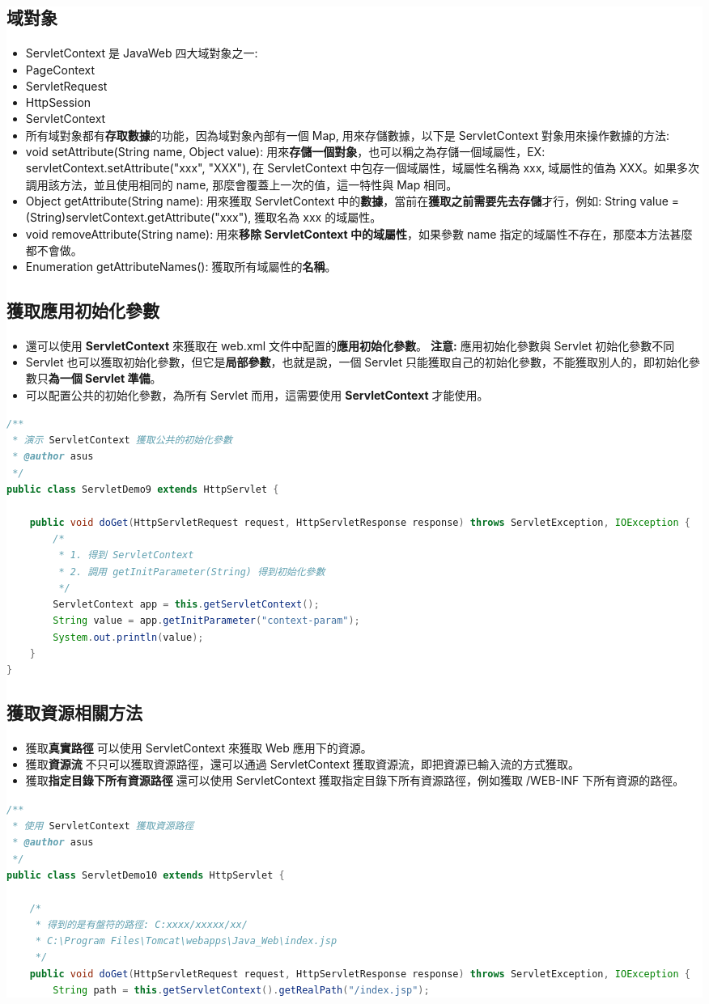 ## 域對象
- ServletContext 是 JavaWeb 四大域對象之一:
 - PageContext
 - ServletRequest
 - HttpSession
 - ServletContext
- 所有域對象都有**存取數據**的功能，因為域對象內部有一個 Map, 用來存儲數據，以下是 ServletContext 對象用來操作數據的方法:
 - void setAttribute(String name, Object value): 用來**存儲一個對象**，也可以稱之為存儲一個域屬性，EX: servletContext.setAttribute("xxx", "XXX"), 在 ServletContext 中包存一個域屬性，域屬性名稱為 xxx, 域屬性的值為 XXX。如果多次調用該方法，並且使用相同的 name, 那麼會覆蓋上一次的值，這一特性與 Map 相同。
 - Object getAttribute(String name): 用來獲取 ServletContext 中的**數據**，當前在**獲取之前需要先去存儲**才行，例如: String value = (String)servletContext.getAttribute("xxx"), 獲取名為 xxx 的域屬性。
 - void removeAttribute(String name): 用來**移除 ServletContext 中的域屬性**，如果參數 name 指定的域屬性不存在，那麼本方法甚麼都不會做。
 - Enumeration getAttributeNames(): 獲取所有域屬性的**名稱**。
 
## 獲取應用初始化參數
- 還可以使用 **ServletContext** 來獲取在 web.xml 文件中配置的**應用初始化參數**。
  **注意:** 應用初始化參數與 Servlet 初始化參數不同
- Servlet 也可以獲取初始化參數，但它是**局部參數**，也就是說，一個 Servlet 只能獲取自己的初始化參數，不能獲取別人的，即初始化參數只**為一個 Servlet 準備**。
- 可以配置公共的初始化參數，為所有 Servlet 而用，這需要使用 **ServletContext** 才能使用。

```java
/**
 * 演示 ServletContext 獲取公共的初始化參數
 * @author asus
 */
public class ServletDemo9 extends HttpServlet {

	public void doGet(HttpServletRequest request, HttpServletResponse response) throws ServletException, IOException {
		/*
		 * 1. 得到 ServletContext
		 * 2. 調用 getInitParameter(String) 得到初始化參數
		 */
		ServletContext app = this.getServletContext();
		String value = app.getInitParameter("context-param");
		System.out.println(value);
	}
}
```

## 獲取資源相關方法
- 獲取**真實路徑**
  可以使用 ServletContext 來獲取 Web 應用下的資源。
- 獲取**資源流**
  不只可以獲取資源路徑，還可以通過 ServletContext 獲取資源流，即把資源已輸入流的方式獲取。
- 獲取**指定目錄下所有資源路徑**
  還可以使用 ServletContext 獲取指定目錄下所有資源路徑，例如獲取 /WEB-INF 下所有資源的路徑。
```java
/**
 * 使用 ServletContext 獲取資源路徑
 * @author asus
 */
public class ServletDemo10 extends HttpServlet {

	/*
	 * 得到的是有盤符的路徑: C:xxxx/xxxxx/xx/
	 * C:\Program Files\Tomcat\webapps\Java_Web\index.jsp
	 */
	public void doGet(HttpServletRequest request, HttpServletResponse response) throws ServletException, IOException {
		String path = this.getServletContext().getRealPath("/index.jsp");
```